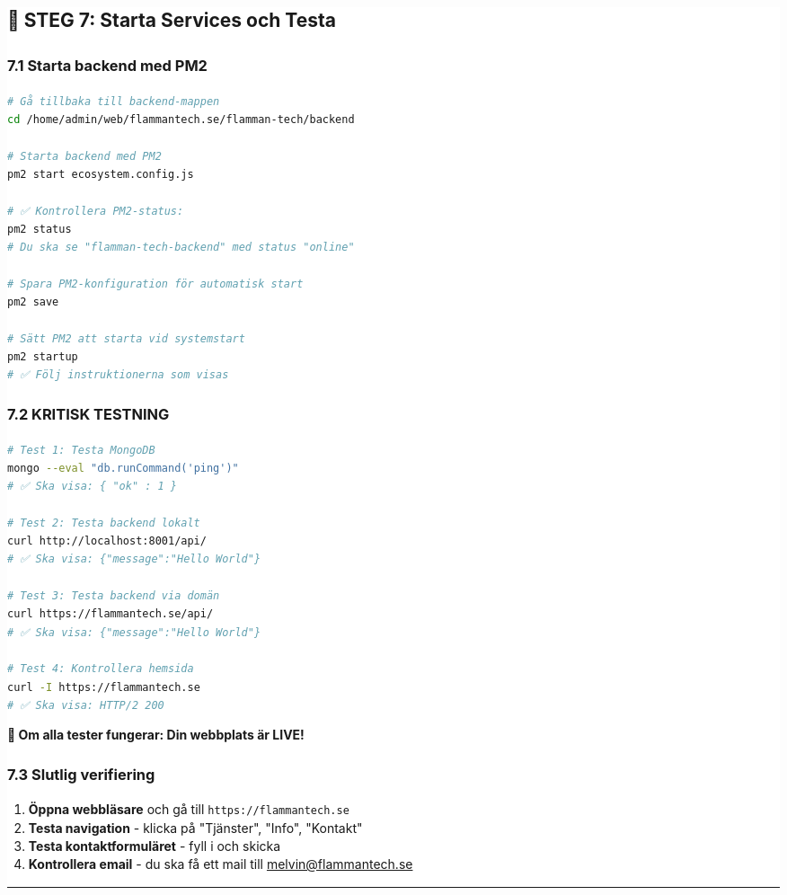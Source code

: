 
## 🚀 STEG 7: Starta Services och Testa

### 7.1 Starta backend med PM2
```bash
# Gå tillbaka till backend-mappen
cd /home/admin/web/flammantech.se/flamman-tech/backend

# Starta backend med PM2
pm2 start ecosystem.config.js

# ✅ Kontrollera PM2-status:
pm2 status
# Du ska se "flamman-tech-backend" med status "online"

# Spara PM2-konfiguration för automatisk start
pm2 save

# Sätt PM2 att starta vid systemstart
pm2 startup
# ✅ Följ instruktionerna som visas
```

### 7.2 KRITISK TESTNING
```bash
# Test 1: Testa MongoDB
mongo --eval "db.runCommand('ping')"
# ✅ Ska visa: { "ok" : 1 }

# Test 2: Testa backend lokalt
curl http://localhost:8001/api/
# ✅ Ska visa: {"message":"Hello World"}

# Test 3: Testa backend via domän
curl https://flammantech.se/api/
# ✅ Ska visa: {"message":"Hello World"}

# Test 4: Kontrollera hemsida
curl -I https://flammantech.se
# ✅ Ska visa: HTTP/2 200
```

**🎉 Om alla tester fungerar: Din webbplats är LIVE!**

### 7.3 Slutlig verifiering
1. **Öppna webbläsare** och gå till `https://flammantech.se`
2. **Testa navigation** - klicka på "Tjänster", "Info", "Kontakt"
3. **Testa kontaktformuläret** - fyll i och skicka
4. **Kontrollera email** - du ska få ett mail till melvin@flammantech.se

---
